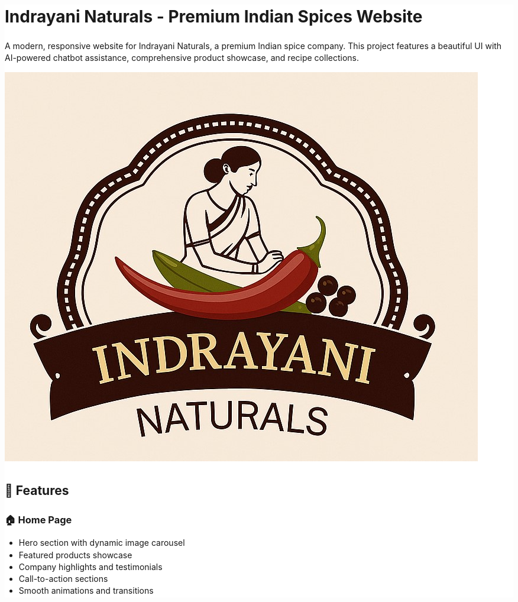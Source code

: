 # Indrayani Naturals - Premium Indian Spices Website

A modern, responsive website for Indrayani Naturals, a premium Indian spice company. This project features a beautiful UI with AI-powered chatbot assistance, comprehensive product showcase, and recipe collections.

![Indrayani Naturals Logo](images/logo.png)

## 🌟 Features

### 🏠 **Home Page**
- Hero section with dynamic image carousel
- Featured products showcase
- Company highlights and testimonials
- Call-to-action sections
- Smooth animations and transitions
